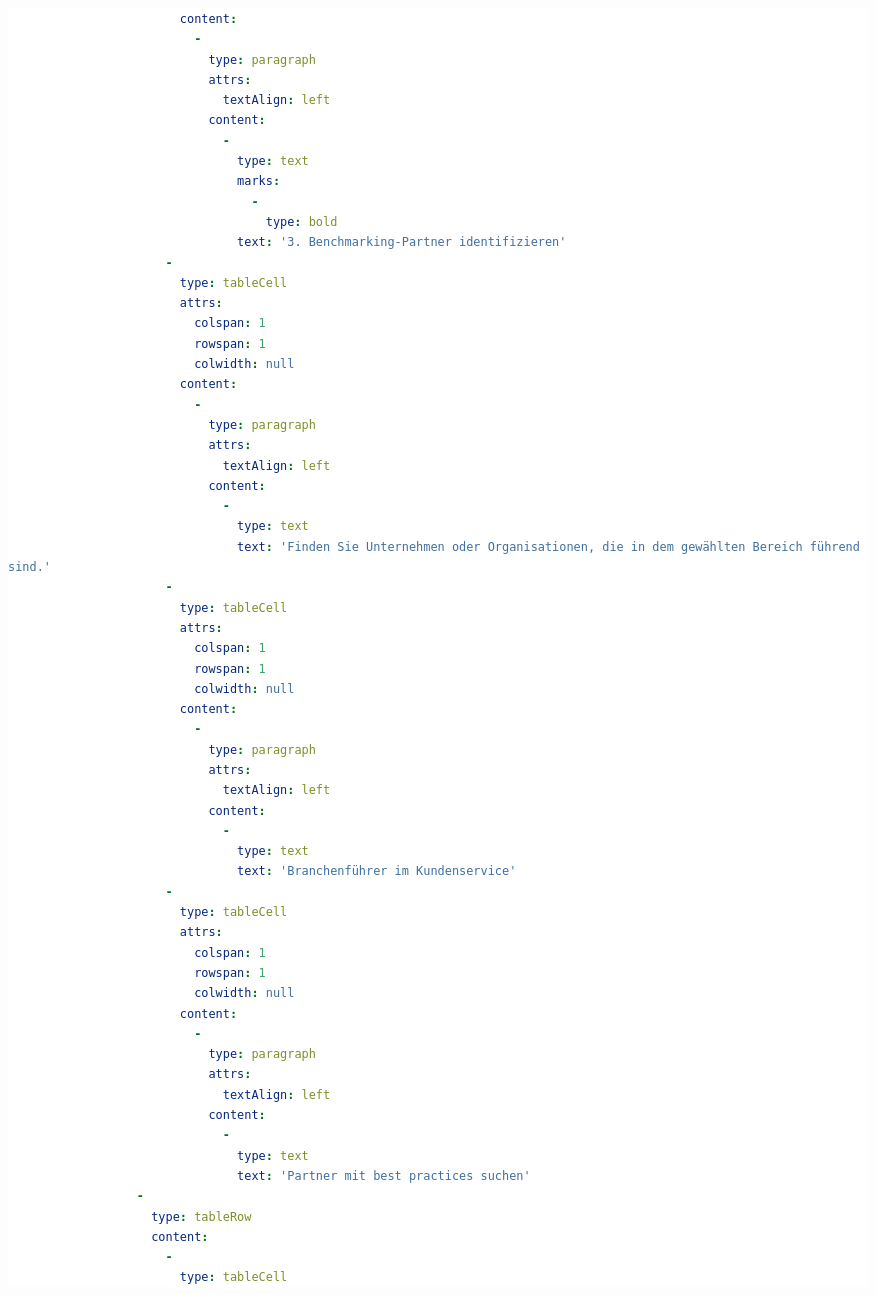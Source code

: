 ```yaml
                        content:
                          -
                            type: paragraph
                            attrs:
                              textAlign: left
                            content:
                              -
                                type: text
                                marks:
                                  -
                                    type: bold
                                text: '3. Benchmarking-Partner identifizieren'
                      -
                        type: tableCell
                        attrs:
                          colspan: 1
                          rowspan: 1
                          colwidth: null
                        content:
                          -
                            type: paragraph
                            attrs:
                              textAlign: left
                            content:
                              -
                                type: text
                                text: 'Finden Sie Unternehmen oder Organisationen, die in dem gewählten Bereich führend sind.'
                      -
                        type: tableCell
                        attrs:
                          colspan: 1
                          rowspan: 1
                          colwidth: null
                        content:
                          -
                            type: paragraph
                            attrs:
                              textAlign: left
                            content:
                              -
                                type: text
                                text: 'Branchenführer im Kundenservice'
                      -
                        type: tableCell
                        attrs:
                          colspan: 1
                          rowspan: 1
                          colwidth: null
                        content:
                          -
                            type: paragraph
                            attrs:
                              textAlign: left
                            content:
                              -
                                type: text
                                text: 'Partner mit best practices suchen'
                  -
                    type: tableRow
                    content:
                      -
                        type: tableCell
```